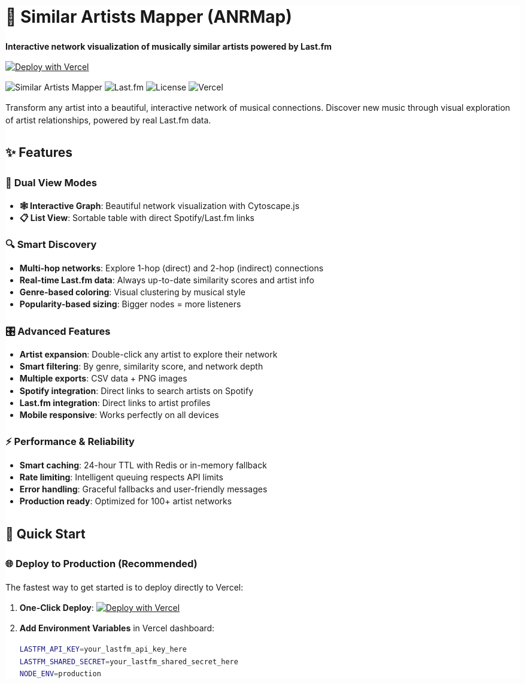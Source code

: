 # 🎵 Similar Artists Mapper (ANRMap)

**Interactive network visualization of musically similar artists powered by Last.fm**

[![Deploy with Vercel](https://vercel.com/button)](https://vercel.com/new/clone?repository-url=https://github.com/dandila36/anrmap)

![Similar Artists Mapper](https://img.shields.io/badge/status-production%20ready-brightgreen) ![Last.fm](https://img.shields.io/badge/powered%20by-Last.fm-red) ![License](https://img.shields.io/badge/license-MIT-blue) ![Vercel](https://img.shields.io/badge/deploy-vercel-black)

Transform any artist into a beautiful, interactive network of musical connections. Discover new music through visual exploration of artist relationships, powered by real Last.fm data.

## ✨ Features

### 🎨 **Dual View Modes**
- **🕸️ Interactive Graph**: Beautiful network visualization with Cytoscape.js
- **📋 List View**: Sortable table with direct Spotify/Last.fm links

### 🔍 **Smart Discovery**  
- **Multi-hop networks**: Explore 1-hop (direct) and 2-hop (indirect) connections
- **Real-time Last.fm data**: Always up-to-date similarity scores and artist info
- **Genre-based coloring**: Visual clustering by musical style
- **Popularity-based sizing**: Bigger nodes = more listeners

### 🎛️ **Advanced Features**
- **Artist expansion**: Double-click any artist to explore their network  
- **Smart filtering**: By genre, similarity score, and network depth
- **Multiple exports**: CSV data + PNG images
- **Spotify integration**: Direct links to search artists on Spotify
- **Last.fm integration**: Direct links to artist profiles
- **Mobile responsive**: Works perfectly on all devices

### ⚡ **Performance & Reliability**
- **Smart caching**: 24-hour TTL with Redis or in-memory fallback
- **Rate limiting**: Intelligent queuing respects API limits
- **Error handling**: Graceful fallbacks and user-friendly messages
- **Production ready**: Optimized for 100+ artist networks

## 🚀 Quick Start

### 🌐 **Deploy to Production (Recommended)**

The fastest way to get started is to deploy directly to Vercel:

1. **One-Click Deploy**: [![Deploy with Vercel](https://vercel.com/button)](https://vercel.com/new/clone?repository-url=https://github.com/dandila36/anrmap)

2. **Add Environment Variables** in Vercel dashboard:
   ```bash
   LASTFM_API_KEY=your_lastfm_api_key_here
   LASTFM_SHARED_SECRET=your_lastfm_shared_secret_here
   NODE_ENV=production
   ```
